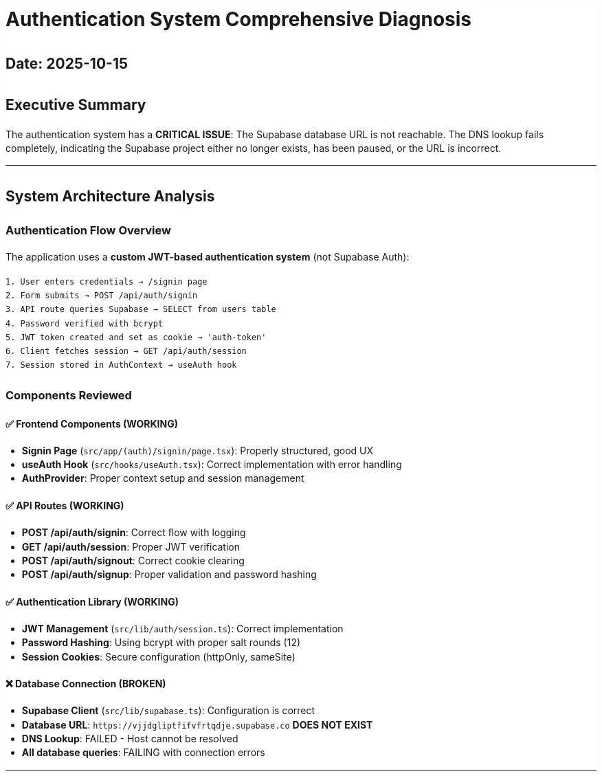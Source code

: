 # Authentication System Comprehensive Diagnosis

## Date: 2025-10-15

## Executive Summary

The authentication system has a **CRITICAL ISSUE**: The Supabase database URL is not reachable. The DNS lookup fails completely, indicating the Supabase project either no longer exists, has been paused, or the URL is incorrect.

---

## System Architecture Analysis

### Authentication Flow Overview

The application uses a **custom JWT-based authentication system** (not Supabase Auth):

```
1. User enters credentials → /signin page
2. Form submits → POST /api/auth/signin
3. API route queries Supabase → SELECT from users table
4. Password verified with bcrypt
5. JWT token created and set as cookie → 'auth-token'
6. Client fetches session → GET /api/auth/session
7. Session stored in AuthContext → useAuth hook
```

### Components Reviewed

#### ✅ Frontend Components (WORKING)
- **Signin Page** (`src/app/(auth)/signin/page.tsx`): Properly structured, good UX
- **useAuth Hook** (`src/hooks/useAuth.tsx`): Correct implementation with error handling
- **AuthProvider**: Proper context setup and session management

#### ✅ API Routes (WORKING)
- **POST /api/auth/signin**: Correct flow with logging
- **GET /api/auth/session**: Proper JWT verification
- **POST /api/auth/signout**: Correct cookie clearing
- **POST /api/auth/signup**: Proper validation and password hashing

#### ✅ Authentication Library (WORKING)
- **JWT Management** (`src/lib/auth/session.ts`): Correct implementation
- **Password Hashing**: Using bcrypt with proper salt rounds (12)
- **Session Cookies**: Secure configuration (httpOnly, sameSite)

#### ❌ Database Connection (BROKEN)
- **Supabase Client** (`src/lib/supabase.ts`): Configuration is correct
- **Database URL**: `https://vjjdgliptfifvfrtqdje.supabase.co` **DOES NOT EXIST**
- **DNS Lookup**: FAILED - Host cannot be resolved
- **All database queries**: FAILING with connection errors

---
